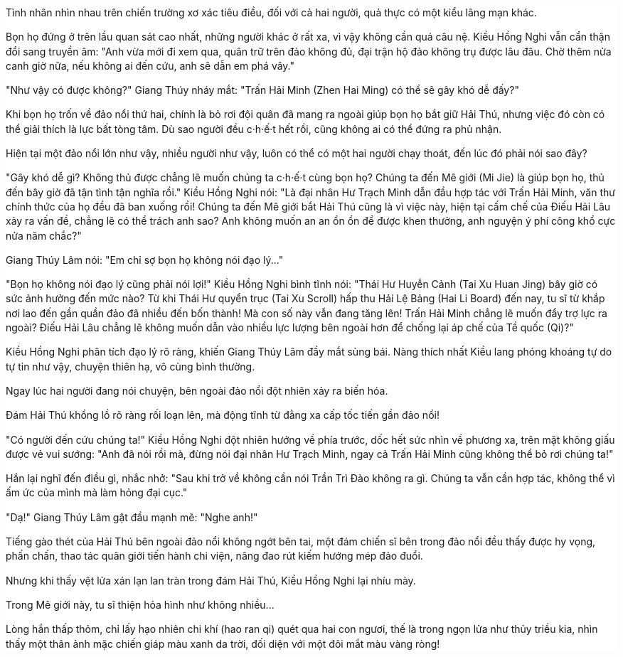 Tình nhân nhìn nhau trên chiến trường xơ xác tiêu điều, đối với cả hai người, quả thực có một kiểu lãng mạn khác.

Bọn họ đứng ở trên lầu quan sát cao nhất, những người khác ở rất xa, vì vậy không cần quá câu nệ. Kiều Hồng Nghi vẫn cẩn thận đổi sang truyền âm: "Anh vừa mới đi xem qua, quân trữ trên đảo không đủ, đại trận hộ đảo không trụ được lâu đâu. Chờ thêm nửa canh giờ nữa, nếu không ai đến cứu, anh sẽ dẫn em phá vây."

"Như vậy có được không?" Giang Thúy nháy mắt: "Trấn Hải Minh (Zhen Hai Ming) có thể sẽ gây khó dễ đấy?"

Khi bọn họ trốn về đảo nổi thứ hai, chính là bỏ rơi đội quân đã mang ra ngoài giúp bọn họ bắt giữ Hải Thú, nhưng việc đó còn có thể giải thích là lực bất tòng tâm. Dù sao người đều c·h·ế·t hết rồi, cũng không ai có thể đứng ra phủ nhận.

Hiện tại một đảo nổi lớn như vậy, nhiều người như vậy, luôn có thể có một hai người chạy thoát, đến lúc đó phải nói sao đây?

"Gây khó dễ gì? Không thủ được chẳng lẽ muốn chúng ta c·h·ế·t cùng bọn họ? Chúng ta đến Mê giới (Mi Jie) là giúp bọn họ, thủ đến bây giờ đã tận tình tận nghĩa rồi." Kiều Hồng Nghi nói: "Là đại nhân Hư Trạch Minh dẫn đầu hợp tác với Trấn Hải Minh, văn thư chính thức của họ đều đã ban xuống rồi! Chúng ta đến Mê giới bắt Hải Thú cũng là vì việc này, hiện tại cấm chế của Điếu Hải Lâu xảy ra vấn đề, chẳng lẽ có thể trách anh sao? Anh không muốn an an ổn ổn để được khen thưởng, anh nguyện ý phí công khổ cực nửa năm chắc?"

Giang Thúy Lâm nói: "Em chỉ sợ bọn họ không nói đạo lý..."

"Bọn họ không nói đạo lý cũng phải nói lợi!" Kiều Hồng Nghi bình tĩnh nói: "Thái Hư Huyễn Cảnh (Tai Xu Huan Jing) bây giờ có sức ảnh hưởng đến mức nào? Từ khi Thái Hư quyển trục (Tai Xu Scroll) hấp thu Hải Lệ Bảng (Hai Li Board) đến nay, tu sĩ từ khắp nơi lao đến gần quần đảo đã nhiều đến bốn thành! Mà con số này vẫn đang tăng lên! Trấn Hải Minh chẳng lẽ muốn đẩy trợ lực ra ngoài? Điếu Hải Lâu chẳng lẽ không muốn dẫn vào nhiều lực lượng bên ngoài hơn để chống lại áp chế của Tề quốc (Qi)?"

Kiều Hồng Nghi phân tích đạo lý rõ ràng, khiến Giang Thúy Lâm đầy mắt sùng bái. Nàng thích nhất Kiều lang phóng khoáng tự do tự tin như vậy, chuyện thiên hạ, vô cùng bình thường.

Ngay lúc hai người đang nói chuyện, bên ngoài đảo nổi đột nhiên xảy ra biến hóa.

Đám Hải Thú khổng lồ rõ ràng rối loạn lên, mà động tĩnh từ đằng xa cấp tốc tiến gần đảo nổi!

"Có người đến cứu chúng ta!" Kiều Hồng Nghi đột nhiên hướng về phía trước, dốc hết sức nhìn về phương xa, trên mặt không giấu được vẻ vui sướng: "Anh đã nói rồi mà, đừng nói đại nhân Hư Trạch Minh, ngay cả Trấn Hải Minh cũng không thể bỏ rơi chúng ta!"

Hắn lại nghĩ đến điều gì, nhắc nhở: "Sau khi trở về không cần nói Trần Trì Đào không ra gì. Chúng ta vẫn cần hợp tác, không thể vì ấm ức của mình mà làm hỏng đại cục."

"Dạ!" Giang Thúy Lâm gật đầu mạnh mẽ: "Nghe anh!"

Tiếng gào thét của Hải Thú bên ngoài đảo nổi không ngớt bên tai, một đám chiến sĩ bên trong đảo nổi đều thấy được hy vọng, phấn chấn, thao tác quân giới tiến hành chi viện, nâng đao rút kiếm hướng mép đảo đuổi.

Nhưng khi thấy vệt lửa xán lạn lan tràn trong đám Hải Thú, Kiều Hồng Nghi lại nhíu mày.

Trong Mê giới này, tu sĩ thiện hỏa hình như không nhiều...

Lòng hắn thấp thỏm, chỉ lấy hạo nhiên chi khí (hao ran qi) quét qua hai con ngươi, thế là trong ngọn lửa như thủy triều kia, nhìn thấy một thân ảnh mặc chiến giáp màu xanh da trời, đối diện với một đôi mắt màu vàng ròng!
